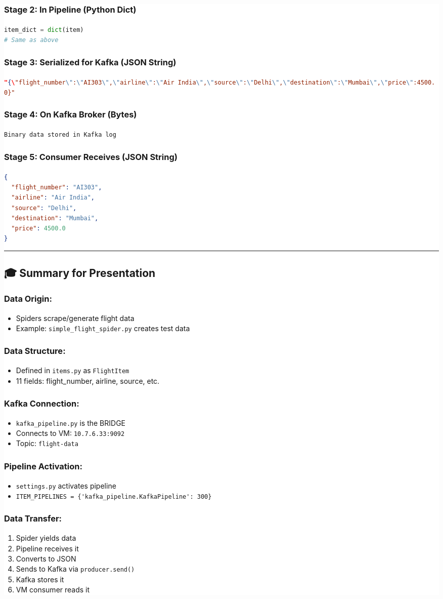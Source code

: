 ### Stage 2: In Pipeline (Python Dict)
```python
item_dict = dict(item)
# Same as above
```

### Stage 3: Serialized for Kafka (JSON String)
```json
"{\"flight_number\":\"AI303\",\"airline\":\"Air India\",\"source\":\"Delhi\",\"destination\":\"Mumbai\",\"price\":4500.0}"
```

### Stage 4: On Kafka Broker (Bytes)
```
Binary data stored in Kafka log
```

### Stage 5: Consumer Receives (JSON String)
```json
{
  "flight_number": "AI303",
  "airline": "Air India",
  "source": "Delhi",
  "destination": "Mumbai",
  "price": 4500.0
}
```

---

## 🎓 Summary for Presentation

### **Data Origin**:
- Spiders scrape/generate flight data
- Example: `simple_flight_spider.py` creates test data

### **Data Structure**:
- Defined in `items.py` as `FlightItem`
- 11 fields: flight_number, airline, source, etc.

### **Kafka Connection**:
- `kafka_pipeline.py` is the BRIDGE
- Connects to VM: `10.7.6.33:9092`
- Topic: `flight-data`

### **Pipeline Activation**:
- `settings.py` activates pipeline
- `ITEM_PIPELINES = {'kafka_pipeline.KafkaPipeline': 300}`

### **Data Transfer**:
1. Spider yields data
2. Pipeline receives it
3. Converts to JSON
4. Sends to Kafka via `producer.send()`
5. Kafka stores it
6. VM consumer reads it

